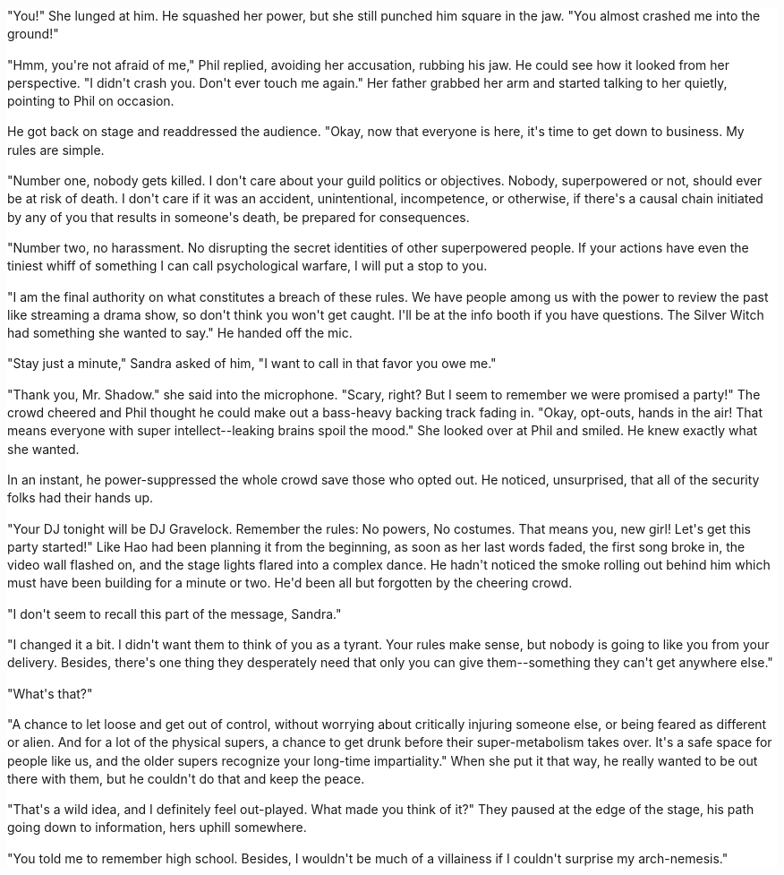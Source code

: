 "You!" She lunged at him. He squashed her power, but she still punched him square in the jaw. "You almost crashed me into the ground!"

"Hmm, you're not afraid of me," Phil replied, avoiding her accusation, rubbing his jaw. He could see how it looked from her perspective. "I didn't crash you. Don't ever touch me again." Her father grabbed her arm and started talking to her quietly, pointing to Phil on occasion.

He got back on stage and readdressed the audience. "Okay, now that everyone is here, it's time to get down to business. My rules are simple.

"Number one, nobody gets killed. I don't care about your guild politics or objectives. Nobody, superpowered or not, should ever be at risk of death. I don't care if it was an accident, unintentional, incompetence, or otherwise, if there's a causal chain initiated by any of you that results in someone's death, be prepared for consequences.

"Number two, no harassment. No disrupting the secret identities of other superpowered people. If your actions have even the tiniest whiff of something I can call psychological warfare, I will put a stop to you.

"I am the final authority on what constitutes a breach of these rules. We have people among us with the power to review the past like streaming a drama show, so don't think you won't get caught. I'll be at the info booth if you have questions. The Silver Witch had something she wanted to say." He handed off the mic.

"Stay just a minute," Sandra asked of him, "I want to call in that favor you owe me."

"Thank you, Mr. Shadow." she said into the microphone. "Scary, right? But I seem to remember we were promised a party!" The crowd cheered and Phil thought he could make out a bass-heavy backing track fading in. "Okay, opt-outs, hands in the air! That means everyone with super intellect--leaking brains spoil the mood." She looked over at Phil and smiled. He knew exactly what she wanted.

In an instant, he power-suppressed the whole crowd save those who opted out. He noticed, unsurprised, that all of the security folks had their hands up.

"Your DJ tonight will be DJ Gravelock. Remember the rules: No powers, No costumes. That means you, new girl! Let's get this party started!" Like Hao had been planning it from the beginning, as soon as her last words faded, the first song broke in, the video wall flashed on, and the stage lights flared into a complex dance. He hadn't noticed the smoke rolling out behind him which must have been building for a minute or two. He'd been all but forgotten by the cheering crowd.

"I don't seem to recall this part of the message, Sandra."

"I changed it a bit. I didn't want them to think of you as a tyrant. Your rules make sense, but nobody is going to like you from your delivery. Besides, there's one thing they desperately need that only you can give them--something they can't get anywhere else."

"What's that?"

"A chance to let loose and get out of control, without worrying about critically injuring someone else, or being feared as different or alien. And for a lot of the physical supers, a chance to get drunk before their super-metabolism takes over. It's a safe space for people like us, and the older supers recognize your long-time impartiality." When she put it that way, he really wanted to be out there with them, but he couldn't do that and keep the peace.

"That's a wild idea, and I definitely feel out-played. What made you think of it?" They paused at the edge of the stage, his path going down to information, hers uphill somewhere.

"You told me to remember high school. Besides, I wouldn't be much of a villainess if I couldn't surprise my arch-nemesis."
